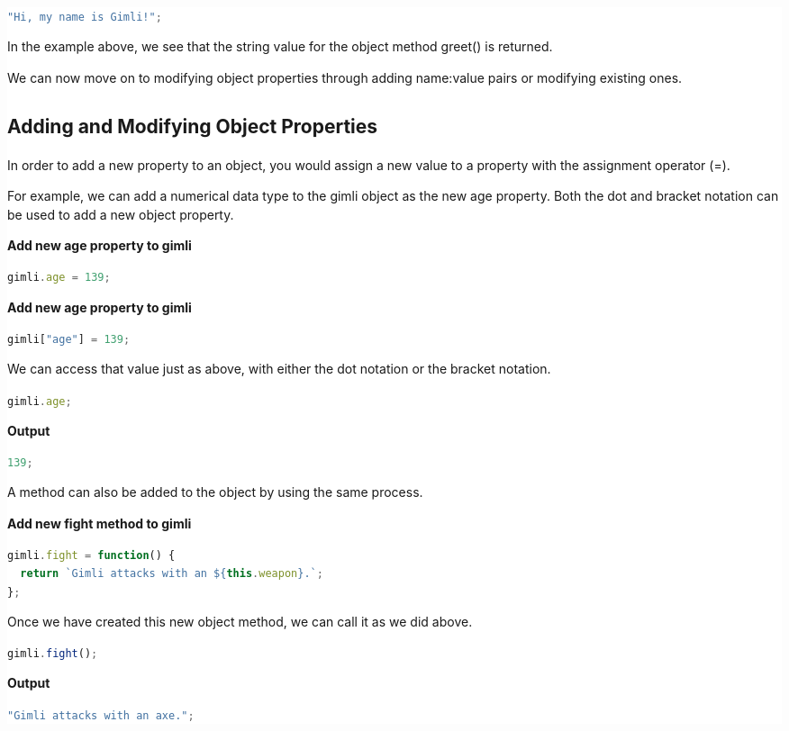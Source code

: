 ```js
"Hi, my name is Gimli!";
```

In the example above, we see that the string value for the object method greet() is returned.

We can now move on to modifying object properties through adding name:value pairs or modifying existing ones.

## Adding and Modifying Object Properties

In order to add a new property to an object, you would assign a new value to a property with the assignment operator (=).

For example, we can add a numerical data type to the gimli object as the new age property. Both the dot and bracket notation can be used to add a new object property.

**Add new age property to gimli**

```js
gimli.age = 139;
```

**Add new age property to gimli**

```js
gimli["age"] = 139;
```

We can access that value just as above, with either the dot notation or the bracket notation.

```js
gimli.age;
```

**Output**

```js
139;
```

A method can also be added to the object by using the same process.

**Add new fight method to gimli**

```js
gimli.fight = function() {
  return `Gimli attacks with an ${this.weapon}.`;
};
```

Once we have created this new object method, we can call it as we did above.

```js
gimli.fight();
```

**Output**

```js
"Gimli attacks with an axe.";
```
